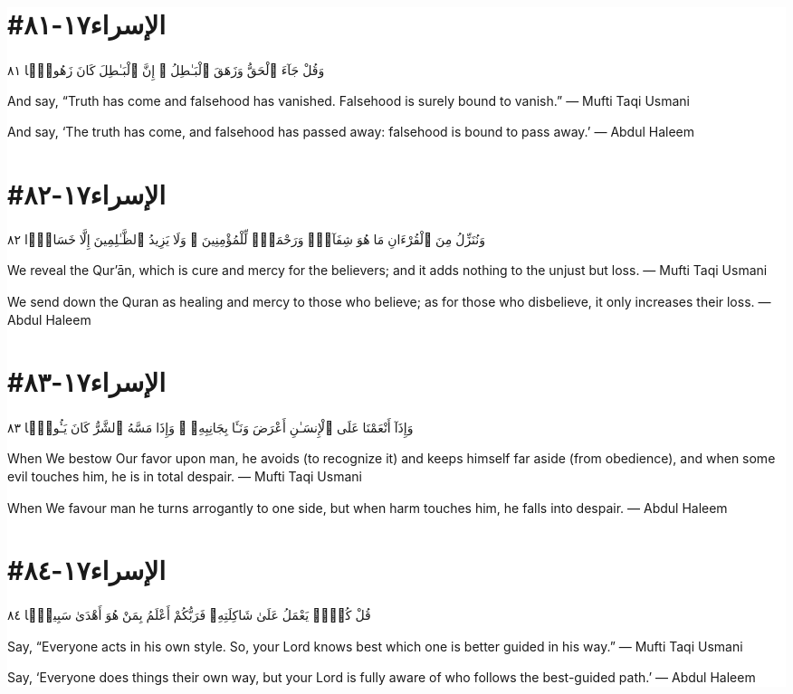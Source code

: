 

# #الإسراء١٧-٨١
وَقُلْ جَآءَ ٱلْحَقُّ وَزَهَقَ ٱلْبَـٰطِلُ ۚ إِنَّ ٱلْبَـٰطِلَ كَانَ زَهُوقًۭا ٨١

And say, “Truth has come and falsehood has vanished. Falsehood is surely bound to vanish.”
— Mufti Taqi Usmani


And say, ‘The truth has come, and falsehood has passed away: falsehood is bound to pass away.’
— Abdul Haleem



# #الإسراء١٧-٨٢
وَنُنَزِّلُ مِنَ ٱلْقُرْءَانِ مَا هُوَ شِفَآءٌۭ وَرَحْمَةٌۭ لِّلْمُؤْمِنِينَ ۙ وَلَا يَزِيدُ ٱلظَّـٰلِمِينَ إِلَّا خَسَارًۭا ٨٢

We reveal the Qur’ān, which is cure and mercy for the believers; and it adds nothing to the unjust but loss.
— Mufti Taqi Usmani


We send down the Quran as healing and mercy to those who believe; as for those who disbelieve, it only increases their loss.
— Abdul Haleem



# #الإسراء١٧-٨٣
وَإِذَآ أَنْعَمْنَا عَلَى ٱلْإِنسَـٰنِ أَعْرَضَ وَنَـَٔا بِجَانِبِهِۦ ۖ وَإِذَا مَسَّهُ ٱلشَّرُّ كَانَ يَـُٔوسًۭا ٨٣

When We bestow Our favor upon man, he avoids (to recognize it) and keeps himself far aside (from obedience), and when some evil touches him, he is in total despair.
— Mufti Taqi Usmani


When We favour man he turns arrogantly to one side, but when harm touches him, he falls into despair.
— Abdul Haleem



# #الإسراء١٧-٨٤
قُلْ كُلٌّۭ يَعْمَلُ عَلَىٰ شَاكِلَتِهِۦ فَرَبُّكُمْ أَعْلَمُ بِمَنْ هُوَ أَهْدَىٰ سَبِيلًۭا ٨٤

Say, “Everyone acts in his own style. So, your Lord knows best which one is better guided in his way.”
— Mufti Taqi Usmani


Say, ‘Everyone does things their own way, but your Lord is fully aware of who follows the best-guided path.’
— Abdul Haleem
